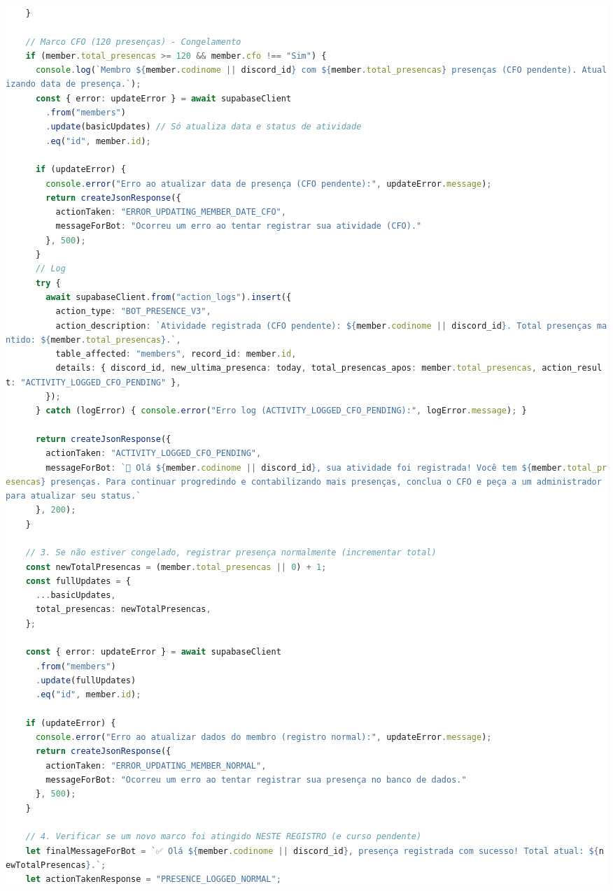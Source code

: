 ```typescript
    }

    // Marco CFO (120 presenças) - Congelamento
    if (member.total_presencas >= 120 && member.cfo !== "Sim") {
      console.log(`Membro ${member.codinome || discord_id} com ${member.total_presencas} presenças (CFO pendente). Atualizando data de presença.`);
      const { error: updateError } = await supabaseClient
        .from("members")
        .update(basicUpdates) // Só atualiza data e status de atividade
        .eq("id", member.id);

      if (updateError) {
        console.error("Erro ao atualizar data de presença (CFO pendente):", updateError.message);
        return createJsonResponse({ 
          actionTaken: "ERROR_UPDATING_MEMBER_DATE_CFO",
          messageForBot: "Ocorreu um erro ao tentar registrar sua atividade (CFO)." 
        }, 500);
      }
      // Log
      try {
        await supabaseClient.from("action_logs").insert({
          action_type: "BOT_PRESENCE_V3",
          action_description: `Atividade registrada (CFO pendente): ${member.codinome || discord_id}. Total presenças mantido: ${member.total_presencas}.`,
          table_affected: "members", record_id: member.id,
          details: { discord_id, new_ultima_presenca: today, total_presencas_apos: member.total_presencas, action_result: "ACTIVITY_LOGGED_CFO_PENDING" },
        });
      } catch (logError) { console.error("Erro log (ACTIVITY_LOGGED_CFO_PENDING):", logError.message); }
      
      return createJsonResponse({
        actionTaken: "ACTIVITY_LOGGED_CFO_PENDING",
        messageForBot: `🛑 Olá ${member.codinome || discord_id}, sua atividade foi registrada! Você tem ${member.total_presencas} presenças. Para continuar progredindo e contabilizando mais presenças, conclua o CFO e peça a um administrador para atualizar seu status.`
      }, 200);
    }
    
    // 3. Se não estiver congelado, registrar presença normalmente (incrementar total)
    const newTotalPresencas = (member.total_presencas || 0) + 1;
    const fullUpdates = {
      ...basicUpdates,
      total_presencas: newTotalPresencas,
    };

    const { error: updateError } = await supabaseClient
      .from("members")
      .update(fullUpdates)
      .eq("id", member.id);

    if (updateError) {
      console.error("Erro ao atualizar dados do membro (registro normal):", updateError.message);
      return createJsonResponse({ 
        actionTaken: "ERROR_UPDATING_MEMBER_NORMAL",
        messageForBot: "Ocorreu um erro ao tentar registrar sua presença no banco de dados." 
      }, 500);
    }

    // 4. Verificar se um novo marco foi atingido NESTE REGISTRO (e curso pendente)
    let finalMessageForBot = `✅ Olá ${member.codinome || discord_id}, presença registrada com sucesso! Total atual: ${newTotalPresencas}.`;
    let actionTakenResponse = "PRESENCE_LOGGED_NORMAL";
```